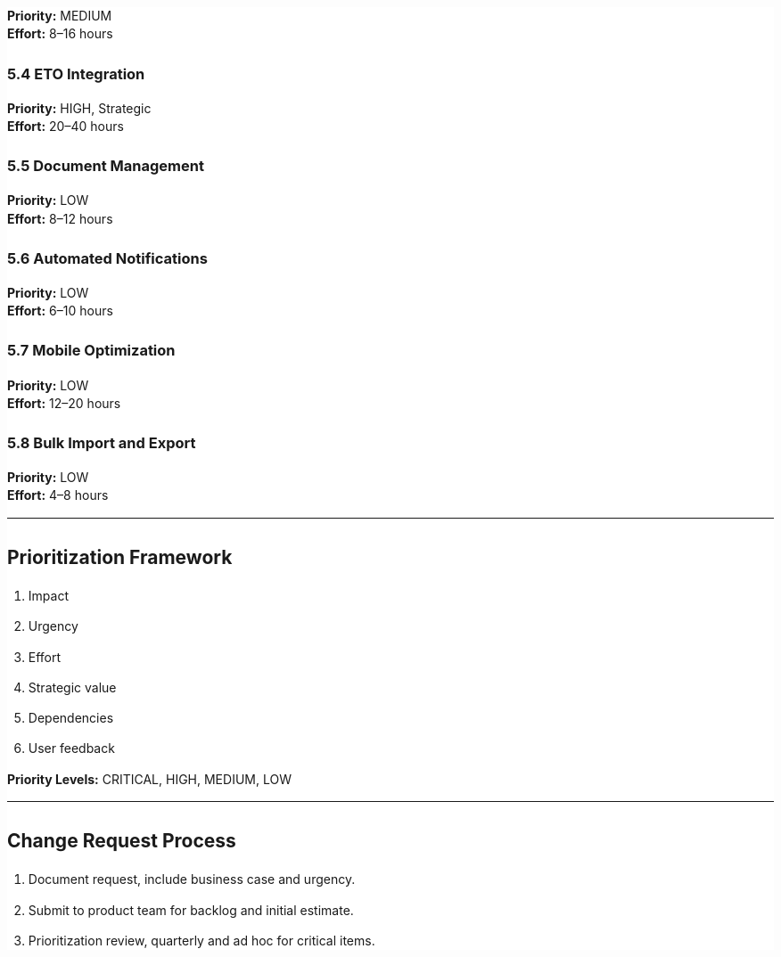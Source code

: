 **Priority:** MEDIUM  
**Effort:** 8–16 hours

### 5.4 ETO Integration

**Priority:** HIGH, Strategic  
**Effort:** 20–40 hours

### 5.5 Document Management

**Priority:** LOW  
**Effort:** 8–12 hours

### 5.6 Automated Notifications

**Priority:** LOW  
**Effort:** 6–10 hours

### 5.7 Mobile Optimization

**Priority:** LOW  
**Effort:** 12–20 hours

### 5.8 Bulk Import and Export

**Priority:** LOW  
**Effort:** 4–8 hours

---

## Prioritization Framework

1. Impact
    
2. Urgency
    
3. Effort
    
4. Strategic value
    
5. Dependencies
    
6. User feedback
    

**Priority Levels:** CRITICAL, HIGH, MEDIUM, LOW

---

## Change Request Process

1. Document request, include business case and urgency.
    
2. Submit to product team for backlog and initial estimate.
    
3. Prioritization review, quarterly and ad hoc for critical items.
    